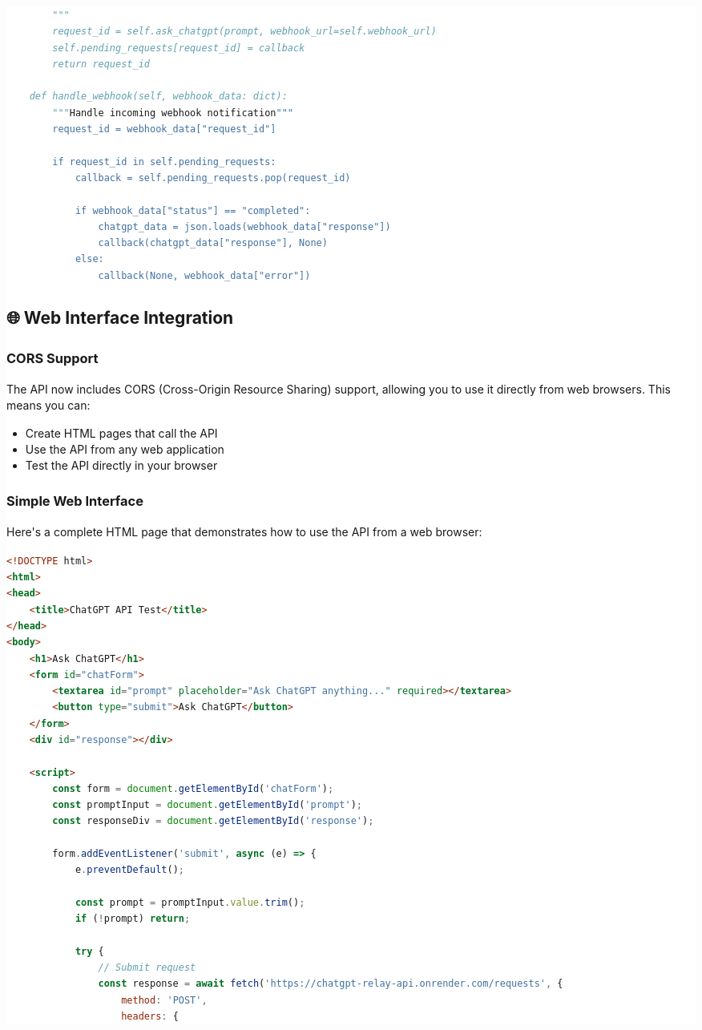 ```python
        """
        request_id = self.ask_chatgpt(prompt, webhook_url=self.webhook_url)
        self.pending_requests[request_id] = callback
        return request_id
    
    def handle_webhook(self, webhook_data: dict):
        """Handle incoming webhook notification"""
        request_id = webhook_data["request_id"]
        
        if request_id in self.pending_requests:
            callback = self.pending_requests.pop(request_id)
            
            if webhook_data["status"] == "completed":
                chatgpt_data = json.loads(webhook_data["response"])
                callback(chatgpt_data["response"], None)
            else:
                callback(None, webhook_data["error"])
```

## 🌐 Web Interface Integration

### CORS Support

The API now includes CORS (Cross-Origin Resource Sharing) support, allowing you to use it directly from web browsers. This means you can:

- Create HTML pages that call the API
- Use the API from any web application
- Test the API directly in your browser

### Simple Web Interface

Here's a complete HTML page that demonstrates how to use the API from a web browser:

```html
<!DOCTYPE html>
<html>
<head>
    <title>ChatGPT API Test</title>
</head>
<body>
    <h1>Ask ChatGPT</h1>
    <form id="chatForm">
        <textarea id="prompt" placeholder="Ask ChatGPT anything..." required></textarea>
        <button type="submit">Ask ChatGPT</button>
    </form>
    <div id="response"></div>

    <script>
        const form = document.getElementById('chatForm');
        const promptInput = document.getElementById('prompt');
        const responseDiv = document.getElementById('response');

        form.addEventListener('submit', async (e) => {
            e.preventDefault();
            
            const prompt = promptInput.value.trim();
            if (!prompt) return;

            try {
                // Submit request
                const response = await fetch('https://chatgpt-relay-api.onrender.com/requests', {
                    method: 'POST',
                    headers: {
```